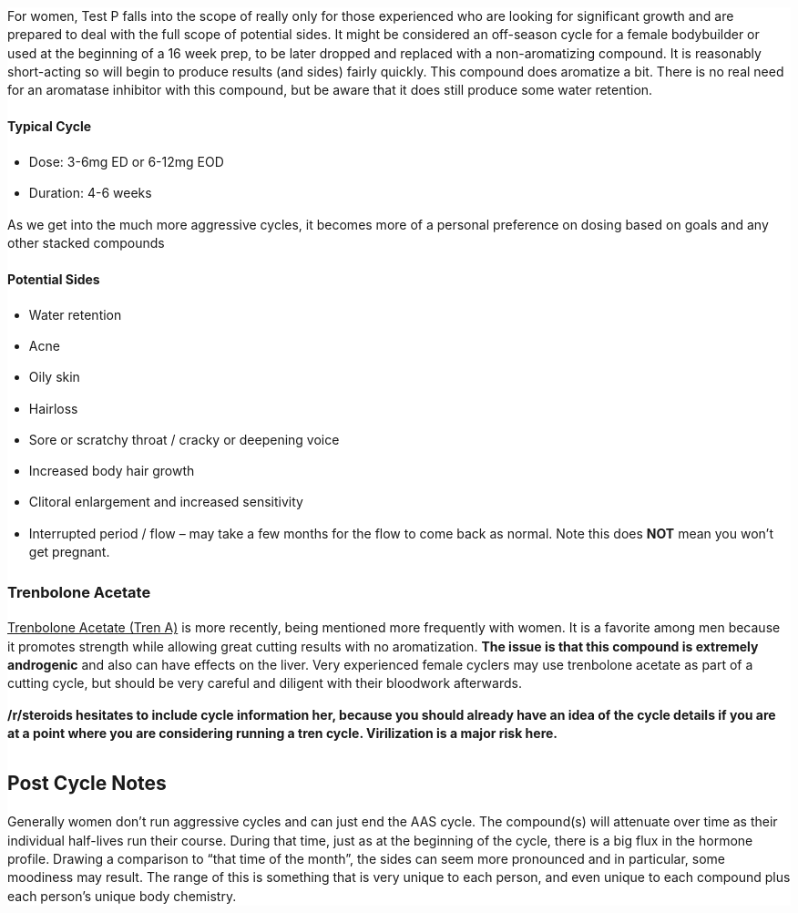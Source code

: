 For women, Test P falls into the scope of really only for those experienced who are looking for significant growth and are prepared to deal with the full scope of potential sides. It might be considered an off-season cycle for a female bodybuilder or used at the beginning of a 16 week prep, to be later dropped and replaced with a non-aromatizing compound. It is reasonably short-acting so will begin to produce results (and sides) fairly quickly. This compound does aromatize a bit. There is no real need for an aromatase inhibitor with this compound, but be aware that it does still produce some water retention.

#### Typical Cycle

* Dose: 3-6mg ED or 6-12mg EOD

* Duration: 4-6 weeks

As we get into the much more aggressive cycles, it becomes more of a personal preference on dosing based on goals and any other stacked compounds

#### Potential Sides

* Water retention

* Acne

* Oily skin

* Hairloss

* Sore or scratchy throat / cracky or deepening voice

* Increased body hair growth

* Clitoral enlargement and increased sensitivity

* Interrupted period / flow – may take a few months for the flow to come back as normal. Note this does **NOT** mean you won’t get pregnant.

### Trenbolone Acetate

[Trenbolone Acetate (Tren A)](/trenbolone.md) is more recently, being mentioned more frequently with women. It is a favorite among men because it promotes strength while allowing great cutting results with no aromatization. **The issue is that this compound is extremely androgenic** and also can have effects on the liver. Very experienced female cyclers may use trenbolone acetate as part of a cutting cycle, but should be very careful and diligent with their bloodwork afterwards. 

**/r/steroids hesitates to include cycle information her,  because you should already have an idea of the cycle details if you are at a point where you are considering running a tren cycle. Virilization is a major risk here.**

## Post Cycle Notes

Generally women don’t run aggressive cycles and can just end the AAS cycle. The compound(s) will attenuate over time as their individual half-lives run their course. During that time, just as at the beginning of the cycle, there is a big flux in the hormone profile. Drawing a comparison to “that time of the month”, the sides can seem more pronounced and in particular, some moodiness may result. The range of this is something that is very unique to each person, and even unique to each compound plus each person’s unique body chemistry.
